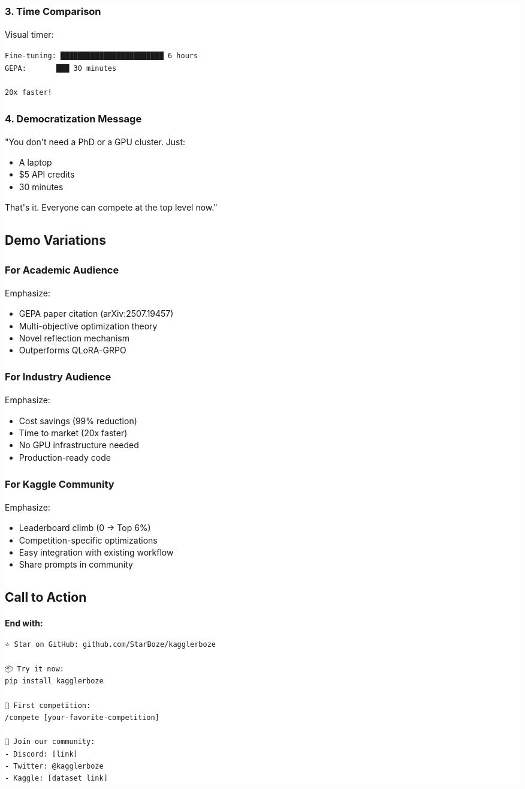 ### 3. Time Comparison

Visual timer:
```
Fine-tuning: ████████████████████████ 6 hours
GEPA:       ███ 30 minutes

20x faster!
```

### 4. Democratization Message

"You don't need a PhD or a GPU cluster. Just:
- A laptop
- $5 API credits
- 30 minutes

That's it. Everyone can compete at the top level now."

## Demo Variations

### For Academic Audience

Emphasize:
- GEPA paper citation (arXiv:2507.19457)
- Multi-objective optimization theory
- Novel reflection mechanism
- Outperforms QLoRA-GRPO

### For Industry Audience

Emphasize:
- Cost savings (99% reduction)
- Time to market (20x faster)
- No GPU infrastructure needed
- Production-ready code

### For Kaggle Community

Emphasize:
- Leaderboard climb (0 → Top 6%)
- Competition-specific optimizations
- Easy integration with existing workflow
- Share prompts in community

## Call to Action

**End with:**

```
⭐ Star on GitHub: github.com/StarBoze/kagglerboze

📦 Try it now:
pip install kagglerboze

🎯 First competition:
/compete [your-favorite-competition]

💬 Join our community:
- Discord: [link]
- Twitter: @kagglerboze
- Kaggle: [dataset link]
```
